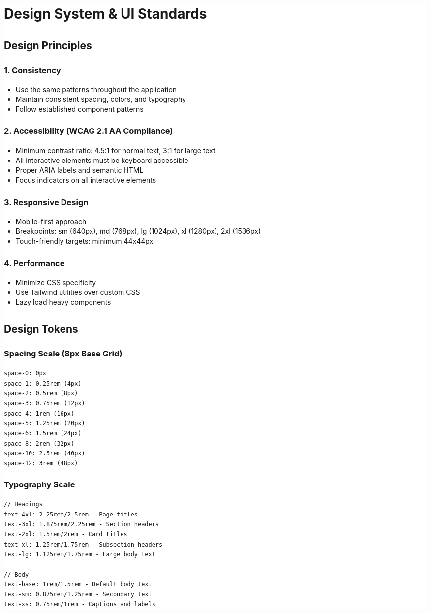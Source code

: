 # Design System & UI Standards

## Design Principles

### 1. Consistency
- Use the same patterns throughout the application
- Maintain consistent spacing, colors, and typography
- Follow established component patterns

### 2. Accessibility (WCAG 2.1 AA Compliance)
- Minimum contrast ratio: 4.5:1 for normal text, 3:1 for large text
- All interactive elements must be keyboard accessible
- Proper ARIA labels and semantic HTML
- Focus indicators on all interactive elements

### 3. Responsive Design
- Mobile-first approach
- Breakpoints: sm (640px), md (768px), lg (1024px), xl (1280px), 2xl (1536px)
- Touch-friendly targets: minimum 44x44px

### 4. Performance
- Minimize CSS specificity
- Use Tailwind utilities over custom CSS
- Lazy load heavy components

## Design Tokens

### Spacing Scale (8px Base Grid)
```
space-0: 0px
space-1: 0.25rem (4px)
space-2: 0.5rem (8px)
space-3: 0.75rem (12px)
space-4: 1rem (16px)
space-5: 1.25rem (20px)
space-6: 1.5rem (24px)
space-8: 2rem (32px)
space-10: 2.5rem (40px)
space-12: 3rem (48px)
```

### Typography Scale
```tsx
// Headings
text-4xl: 2.25rem/2.5rem - Page titles
text-3xl: 1.875rem/2.25rem - Section headers
text-2xl: 1.5rem/2rem - Card titles
text-xl: 1.25rem/1.75rem - Subsection headers
text-lg: 1.125rem/1.75rem - Large body text

// Body
text-base: 1rem/1.5rem - Default body text
text-sm: 0.875rem/1.25rem - Secondary text
text-xs: 0.75rem/1rem - Captions and labels
```
